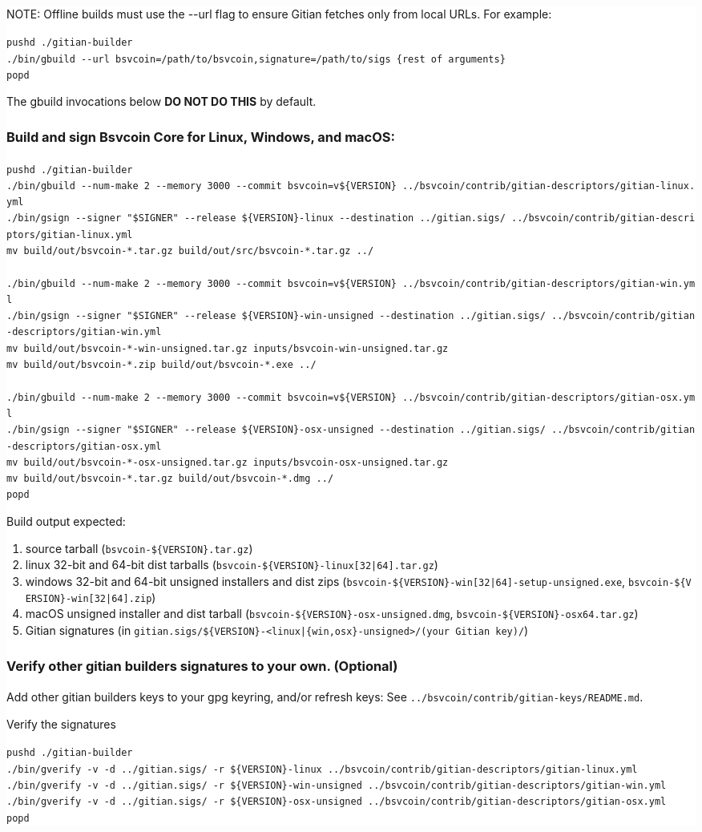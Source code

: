 NOTE: Offline builds must use the --url flag to ensure Gitian fetches only from local URLs. For example:

    pushd ./gitian-builder
    ./bin/gbuild --url bsvcoin=/path/to/bsvcoin,signature=/path/to/sigs {rest of arguments}
    popd

The gbuild invocations below <b>DO NOT DO THIS</b> by default.

### Build and sign Bsvcoin Core for Linux, Windows, and macOS:

    pushd ./gitian-builder
    ./bin/gbuild --num-make 2 --memory 3000 --commit bsvcoin=v${VERSION} ../bsvcoin/contrib/gitian-descriptors/gitian-linux.yml
    ./bin/gsign --signer "$SIGNER" --release ${VERSION}-linux --destination ../gitian.sigs/ ../bsvcoin/contrib/gitian-descriptors/gitian-linux.yml
    mv build/out/bsvcoin-*.tar.gz build/out/src/bsvcoin-*.tar.gz ../

    ./bin/gbuild --num-make 2 --memory 3000 --commit bsvcoin=v${VERSION} ../bsvcoin/contrib/gitian-descriptors/gitian-win.yml
    ./bin/gsign --signer "$SIGNER" --release ${VERSION}-win-unsigned --destination ../gitian.sigs/ ../bsvcoin/contrib/gitian-descriptors/gitian-win.yml
    mv build/out/bsvcoin-*-win-unsigned.tar.gz inputs/bsvcoin-win-unsigned.tar.gz
    mv build/out/bsvcoin-*.zip build/out/bsvcoin-*.exe ../

    ./bin/gbuild --num-make 2 --memory 3000 --commit bsvcoin=v${VERSION} ../bsvcoin/contrib/gitian-descriptors/gitian-osx.yml
    ./bin/gsign --signer "$SIGNER" --release ${VERSION}-osx-unsigned --destination ../gitian.sigs/ ../bsvcoin/contrib/gitian-descriptors/gitian-osx.yml
    mv build/out/bsvcoin-*-osx-unsigned.tar.gz inputs/bsvcoin-osx-unsigned.tar.gz
    mv build/out/bsvcoin-*.tar.gz build/out/bsvcoin-*.dmg ../
    popd

Build output expected:

  1. source tarball (`bsvcoin-${VERSION}.tar.gz`)
  2. linux 32-bit and 64-bit dist tarballs (`bsvcoin-${VERSION}-linux[32|64].tar.gz`)
  3. windows 32-bit and 64-bit unsigned installers and dist zips (`bsvcoin-${VERSION}-win[32|64]-setup-unsigned.exe`, `bsvcoin-${VERSION}-win[32|64].zip`)
  4. macOS unsigned installer and dist tarball (`bsvcoin-${VERSION}-osx-unsigned.dmg`, `bsvcoin-${VERSION}-osx64.tar.gz`)
  5. Gitian signatures (in `gitian.sigs/${VERSION}-<linux|{win,osx}-unsigned>/(your Gitian key)/`)

### Verify other gitian builders signatures to your own. (Optional)

Add other gitian builders keys to your gpg keyring, and/or refresh keys: See `../bsvcoin/contrib/gitian-keys/README.md`.

Verify the signatures

    pushd ./gitian-builder
    ./bin/gverify -v -d ../gitian.sigs/ -r ${VERSION}-linux ../bsvcoin/contrib/gitian-descriptors/gitian-linux.yml
    ./bin/gverify -v -d ../gitian.sigs/ -r ${VERSION}-win-unsigned ../bsvcoin/contrib/gitian-descriptors/gitian-win.yml
    ./bin/gverify -v -d ../gitian.sigs/ -r ${VERSION}-osx-unsigned ../bsvcoin/contrib/gitian-descriptors/gitian-osx.yml
    popd
